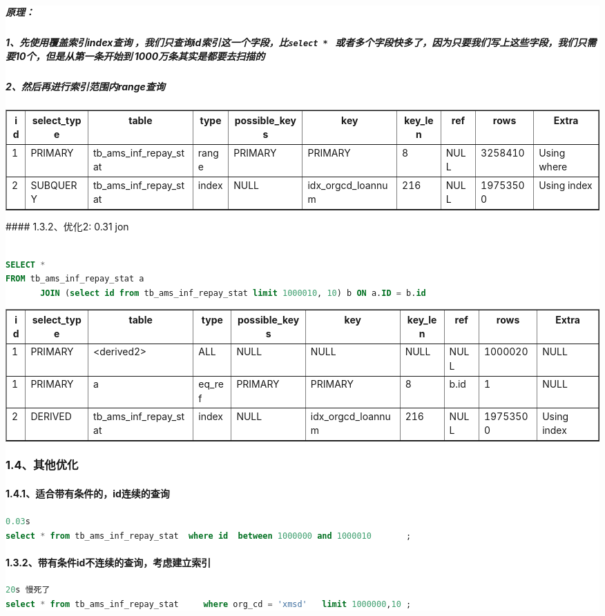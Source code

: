 ##### 原理：

##### 1、先使用覆盖索引index查询 ，我们只查询id索引这一个字段，比`select * ` 或者多个字段快多了，因为只要我们写上这些字段，我们只需要10个，但是从第一条开始到 1000万条其实是都要去扫描的

##### 2、然后再进行索引范围内range查询 


<table border="1" style="border-collapse:collapse">
<tr><th>id</th><th>select_type</th><th>table</th><th>type</th><th>possible_keys</th><th>key</th><th>key_len</th><th>ref</th><th>rows</th><th>Extra</th></tr>
<tr><td>1</td><td>PRIMARY</td><td>tb_ams_inf_repay_stat</td><td>range</td><td>PRIMARY</td><td>PRIMARY</td><td>8</td><td>NULL</td><td>3258410</td><td>Using where</td></tr>
<tr><td>2</td><td>SUBQUERY</td><td>tb_ams_inf_repay_stat</td><td>index</td><td>NULL</td><td>idx_orgcd_loannum</td><td>216</td><td>NULL</td><td>19753500</td><td>Using index</td></tr></table>
#### 1.3.2、优化2: 0.31  jon

```sql

SELECT *
FROM tb_ams_inf_repay_stat a
       JOIN (select id from tb_ams_inf_repay_stat limit 1000010, 10) b ON a.ID = b.id


```

<table border="1" style="border-collapse:collapse">
<tr><th>id</th><th>select_type</th><th>table</th><th>type</th><th>possible_keys</th><th>key</th><th>key_len</th><th>ref</th><th>rows</th><th>Extra</th></tr>
<tr><td>1</td><td>PRIMARY</td><td>&lt;derived2&gt;</td><td>ALL</td><td>NULL</td><td>NULL</td><td>NULL</td><td>NULL</td><td>1000020</td><td>NULL</td></tr>
<tr><td>1</td><td>PRIMARY</td><td>a</td><td>eq_ref</td><td>PRIMARY</td><td>PRIMARY</td><td>8</td><td>b.id</td><td>1</td><td>NULL</td></tr>
<tr><td>2</td><td>DERIVED</td><td>tb_ams_inf_repay_stat</td><td>index</td><td>NULL</td><td>idx_orgcd_loannum</td><td>216</td><td>NULL</td><td>19753500</td><td>Using index</td></tr></table>




### 1.4、其他优化

#### 1.4.1、适合带有条件的，id连续的查询

```sql
0.03s 
select * from tb_ams_inf_repay_stat  where id  between 1000000 and 1000010  	 ;

```

#### 1.3.2、带有条件id不连续的查询，考虑建立索引

```sql
20s 慢死了
select * from tb_ams_inf_repay_stat  	where org_cd = 'xmsd'  	limit 1000000,10 ;
```
